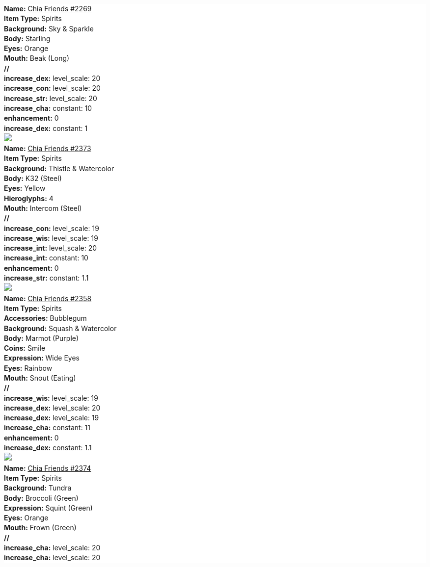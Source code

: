 <div><strong>Name:</strong> <a href="https://mintgarden.io/nfts/nft1ujavxnxt5eprurqg7fh7j0gq7adnkz64mhkqrj6z054tk3kv60ds26x035">Chia Friends #2269</a></div>
<div><strong>Item Type:</strong> Spirits</div>
<div><strong>Background:</strong> Sky & Sparkle</div>
<div><strong>Body:</strong> Starling</div>
<div><strong>Eyes:</strong> Orange</div>
<div><strong>Mouth:</strong> Beak (Long)</div>
<div><strong>//</strong></div><div><strong>increase_dex:</strong> level_scale: 20</div>
<div><strong>increase_con:</strong> level_scale: 20</div>
<div><strong>increase_str:</strong> level_scale: 20</div>
<div><strong>increase_cha:</strong> constant: 10</div>
<div><strong>enhancement:</strong> 0</div>
<div><strong>increase_dex:</strong> constant: 1</div>
</div>
<div class="item_thumbnail">
<a href="https://mintgarden.io/nfts/nft1hszff9npj6vhrmjspufkv2u0dpkh49lr5sl7l3pedsqemfpwp6kqnvd2r8"><img loading="lazy" src="https://assets.mainnet.mintgarden.io/thumbnails/f1128be2cf32b549b73da58c1c00db8de1122524f5e0d860a9720623448c8007.png"></a>
<div><strong>Name:</strong> <a href="https://mintgarden.io/nfts/nft1hszff9npj6vhrmjspufkv2u0dpkh49lr5sl7l3pedsqemfpwp6kqnvd2r8">Chia Friends #2373</a></div>
<div><strong>Item Type:</strong> Spirits</div>
<div><strong>Background:</strong> Thistle & Watercolor</div>
<div><strong>Body:</strong> K32 (Steel)</div>
<div><strong>Eyes:</strong> Yellow</div>
<div><strong>Hieroglyphs:</strong> 4</div>
<div><strong>Mouth:</strong> Intercom (Steel)</div>
<div><strong>//</strong></div><div><strong>increase_con:</strong> level_scale: 19</div>
<div><strong>increase_wis:</strong> level_scale: 19</div>
<div><strong>increase_int:</strong> level_scale: 20</div>
<div><strong>increase_int:</strong> constant: 10</div>
<div><strong>enhancement:</strong> 0</div>
<div><strong>increase_str:</strong> constant: 1.1</div>
</div>
<div class="item_thumbnail">
<a href="https://mintgarden.io/nfts/nft1pk7s60x6rulmpstrsdytqnxc968pzq3nt7xx7slsh98dtrlyd9rqk8prl0"><img loading="lazy" src="https://assets.mainnet.mintgarden.io/thumbnails/60cd0b1434344f0854b6c5ad0c5919e299b8e95d199a92971c0431f34f524aac.png"></a>
<div><strong>Name:</strong> <a href="https://mintgarden.io/nfts/nft1pk7s60x6rulmpstrsdytqnxc968pzq3nt7xx7slsh98dtrlyd9rqk8prl0">Chia Friends #2358</a></div>
<div><strong>Item Type:</strong> Spirits</div>
<div><strong>Accessories:</strong> Bubblegum</div>
<div><strong>Background:</strong> Squash & Watercolor</div>
<div><strong>Body:</strong> Marmot (Purple)</div>
<div><strong>Coins:</strong> Smile</div>
<div><strong>Expression:</strong> Wide Eyes</div>
<div><strong>Eyes:</strong> Rainbow</div>
<div><strong>Mouth:</strong> Snout (Eating)</div>
<div><strong>//</strong></div><div><strong>increase_wis:</strong> level_scale: 19</div>
<div><strong>increase_dex:</strong> level_scale: 20</div>
<div><strong>increase_dex:</strong> level_scale: 19</div>
<div><strong>increase_cha:</strong> constant: 11</div>
<div><strong>enhancement:</strong> 0</div>
<div><strong>increase_dex:</strong> constant: 1.1</div>
</div>
<div class="item_thumbnail">
<a href="https://mintgarden.io/nfts/nft17y802w2twtpk2pptx9ttrup2h7peu0d7mqqhd70kj959skx6rc4ql638pq"><img loading="lazy" src="https://assets.mainnet.mintgarden.io/thumbnails/a70a48c59565c3c37f809f1b78bfe815db0b40816b8cb7d55799909b563bd026.png"></a>
<div><strong>Name:</strong> <a href="https://mintgarden.io/nfts/nft17y802w2twtpk2pptx9ttrup2h7peu0d7mqqhd70kj959skx6rc4ql638pq">Chia Friends #2374</a></div>
<div><strong>Item Type:</strong> Spirits</div>
<div><strong>Background:</strong> Tundra</div>
<div><strong>Body:</strong> Broccoli (Green)</div>
<div><strong>Expression:</strong> Squint (Green)</div>
<div><strong>Eyes:</strong> Orange</div>
<div><strong>Mouth:</strong> Frown (Green)</div>
<div><strong>//</strong></div><div><strong>increase_cha:</strong> level_scale: 20</div>
<div><strong>increase_cha:</strong> level_scale: 20</div>